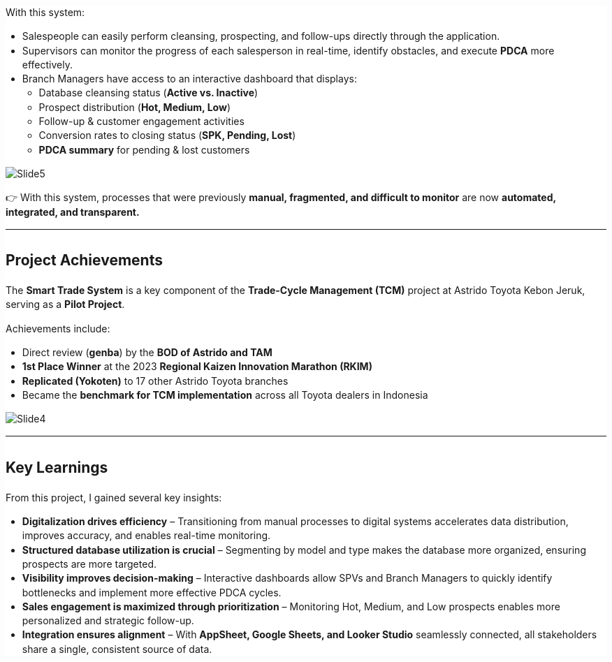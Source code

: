 With this system:
- Salespeople can easily perform cleansing, prospecting, and follow-ups directly through the application.  
- Supervisors can monitor the progress of each salesperson in real-time, identify obstacles, and execute **PDCA** more effectively.  
- Branch Managers have access to an interactive dashboard that displays:  
  - Database cleansing status (**Active vs. Inactive**)  
  - Prospect distribution (**Hot, Medium, Low**)  
  - Follow-up & customer engagement activities  
  - Conversion rates to closing status (**SPK, Pending, Lost**)  
  - **PDCA summary** for pending & lost customers  

<img width="1280" height="720" alt="Slide5" src="https://github.com/user-attachments/assets/0b9dc82c-e4b2-41a7-9b36-4be95fb77958" />


👉 With this system, processes that were previously **manual, fragmented, and difficult to monitor** are now **automated, integrated, and transparent.**

---

## Project Achievements
The **Smart Trade System** is a key component of the **Trade-Cycle Management (TCM)** project at Astrido Toyota Kebon Jeruk, serving as a **Pilot Project**.  

Achievements include:
- Direct review (**genba**) by the **BOD of Astrido and TAM**  
- **1st Place Winner** at the 2023 **Regional Kaizen Innovation Marathon (RKIM)**  
- **Replicated (Yokoten)** to 17 other Astrido Toyota branches  
- Became the **benchmark for TCM implementation** across all Toyota dealers in Indonesia

<img width="1280" height="720" alt="Slide4" src="https://github.com/user-attachments/assets/6a4c2613-4855-4d45-b0a0-7c0e119d6a7f" />

---

## Key Learnings
From this project, I gained several key insights:
- **Digitalization drives efficiency** – Transitioning from manual processes to digital systems accelerates data distribution, improves accuracy, and enables real-time monitoring.  
- **Structured database utilization is crucial** – Segmenting by model and type makes the database more organized, ensuring prospects are more targeted.  
- **Visibility improves decision-making** – Interactive dashboards allow SPVs and Branch Managers to quickly identify bottlenecks and implement more effective PDCA cycles.  
- **Sales engagement is maximized through prioritization** – Monitoring Hot, Medium, and Low prospects enables more personalized and strategic follow-up.  
- **Integration ensures alignment** – With **AppSheet, Google Sheets, and Looker Studio** seamlessly connected, all stakeholders share a single, consistent source of data.  
